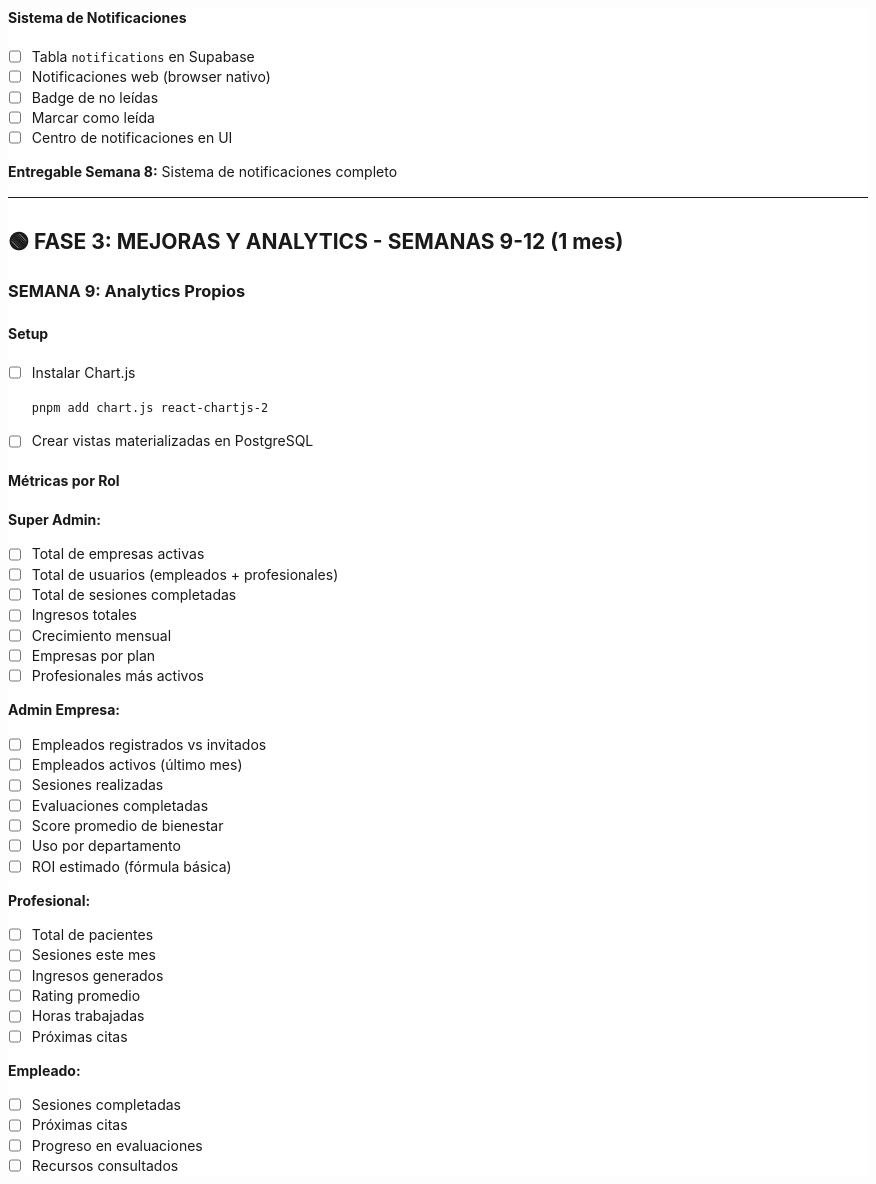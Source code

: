 #### Sistema de Notificaciones
- [ ] Tabla `notifications` en Supabase
- [ ] Notificaciones web (browser nativo)
- [ ] Badge de no leídas
- [ ] Marcar como leída
- [ ] Centro de notificaciones en UI

**Entregable Semana 8:** Sistema de notificaciones completo

---

## 🟢 FASE 3: MEJORAS Y ANALYTICS - SEMANAS 9-12 (1 mes)

### **SEMANA 9: Analytics Propios**

#### Setup
- [ ] Instalar Chart.js
  ```bash
  pnpm add chart.js react-chartjs-2
  ```
- [ ] Crear vistas materializadas en PostgreSQL

#### Métricas por Rol

**Super Admin:**
- [ ] Total de empresas activas
- [ ] Total de usuarios (empleados + profesionales)
- [ ] Total de sesiones completadas
- [ ] Ingresos totales
- [ ] Crecimiento mensual
- [ ] Empresas por plan
- [ ] Profesionales más activos

**Admin Empresa:**
- [ ] Empleados registrados vs invitados
- [ ] Empleados activos (último mes)
- [ ] Sesiones realizadas
- [ ] Evaluaciones completadas
- [ ] Score promedio de bienestar
- [ ] Uso por departamento
- [ ] ROI estimado (fórmula básica)

**Profesional:**
- [ ] Total de pacientes
- [ ] Sesiones este mes
- [ ] Ingresos generados
- [ ] Rating promedio
- [ ] Horas trabajadas
- [ ] Próximas citas

**Empleado:**
- [ ] Sesiones completadas
- [ ] Próximas citas
- [ ] Progreso en evaluaciones
- [ ] Recursos consultados
